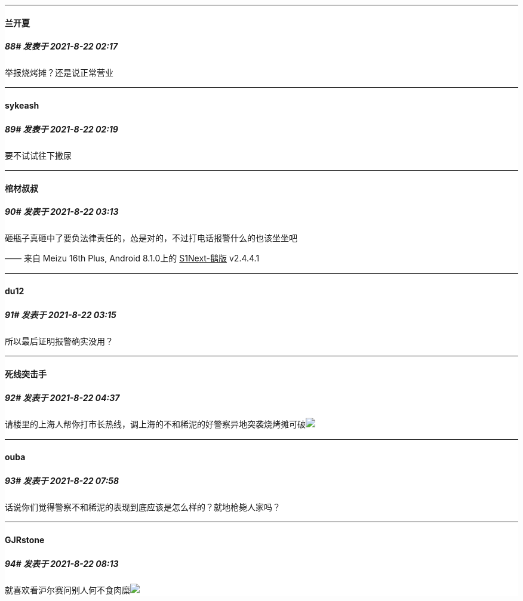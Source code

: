 
*****

####  兰开夏  
##### 88#       发表于 2021-8-22 02:17


举报烧烤摊？还是说正常营业


*****

####  sykeash  
##### 89#       发表于 2021-8-22 02:19


要不试试往下撒尿


*****

####  棺材叔叔  
##### 90#       发表于 2021-8-22 03:13


砸瓶子真砸中了要负法律责任的，怂是对的，不过打电话报警什么的也该坐坐吧

—— 来自 Meizu 16th Plus, Android 8.1.0上的 [S1Next-鹅版](https://github.com/ykrank/S1-Next/releases) v2.4.4.1




*****

####  du12  
##### 91#       发表于 2021-8-22 03:15


所以最后证明报警确实没用？


                                                

*****

####  死线突击手  
##### 92#       发表于 2021-8-22 04:37


请楼里的上海人帮你打市长热线，调上海的不和稀泥的好警察异地突袭烧烤摊可破<img src="https://static.saraba1st.com/image/smiley/face2017/065.png" referrerpolicy="no-referrer">


                                                 

*****

####  ouba  
##### 93#       发表于 2021-8-22 07:58


话说你们觉得警察不和稀泥的表现到底应该是怎么样的？就地枪毙人家吗？


*****

####  GJRstone  
##### 94#       发表于 2021-8-22 08:13


就喜欢看沪尔赛问别人何不食肉糜<img src="https://static.saraba1st.com/image/smiley/face2017/067.png" referrerpolicy="no-referrer">


                                                 
